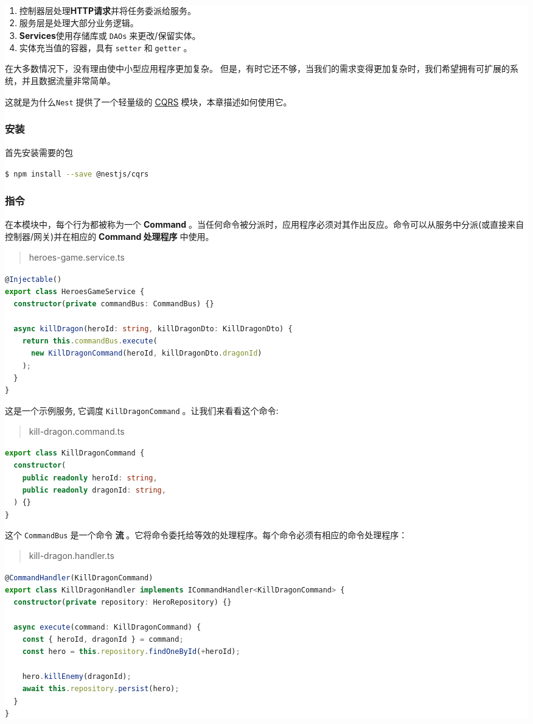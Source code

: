 1. 控制器层处理**HTTP请求**并将任务委派给服务。
2. 服务层是处理大部分业务逻辑。
3. **Services**使用存储库或 `DAOs` 来更改/保留实体。
4. 实体充当值的容器，具有 `setter` 和 `getter` 。

在大多数情况下，没有理由使中小型应用程序更加复杂。 但是，有时它还不够，当我们的需求变得更加复杂时，我们希望拥有可扩展的系统，并且数据流量非常简单。

这就是为什么`Nest` 提供了一个轻量级的 [CQRS](https://github.com/nestjs/cqrs) 模块，本章描述如何使用它。

### 安装

首先安装需要的包

```bash
$ npm install --save @nestjs/cqrs
```

### 指令

在本模块中，每个行为都被称为一个 **Command** 。当任何命令被分派时，应用程序必须对其作出反应。命令可以从服务中分派(或直接来自控制器/网关)并在相应的 **Command 处理程序** 中使用。


> heroes-game.service.ts

```typescript
@Injectable()
export class HeroesGameService {
  constructor(private commandBus: CommandBus) {}

  async killDragon(heroId: string, killDragonDto: KillDragonDto) {
    return this.commandBus.execute(
      new KillDragonCommand(heroId, killDragonDto.dragonId)
    );
  }
}
```

这是一个示例服务, 它调度 `KillDragonCommand` 。让我们来看看这个命令:

> kill-dragon.command.ts

```typescript
export class KillDragonCommand {
  constructor(
    public readonly heroId: string,
    public readonly dragonId: string,
  ) {}
}
```

这个 `CommandBus` 是一个命令 **流** 。它将命令委托给等效的处理程序。每个命令必须有相应的命令处理程序：

> kill-dragon.handler.ts

```typescript
@CommandHandler(KillDragonCommand)
export class KillDragonHandler implements ICommandHandler<KillDragonCommand> {
  constructor(private repository: HeroRepository) {}

  async execute(command: KillDragonCommand) {
    const { heroId, dragonId } = command;
    const hero = this.repository.findOneById(+heroId);

    hero.killEnemy(dragonId);
    await this.repository.persist(hero);
  }
}
```

